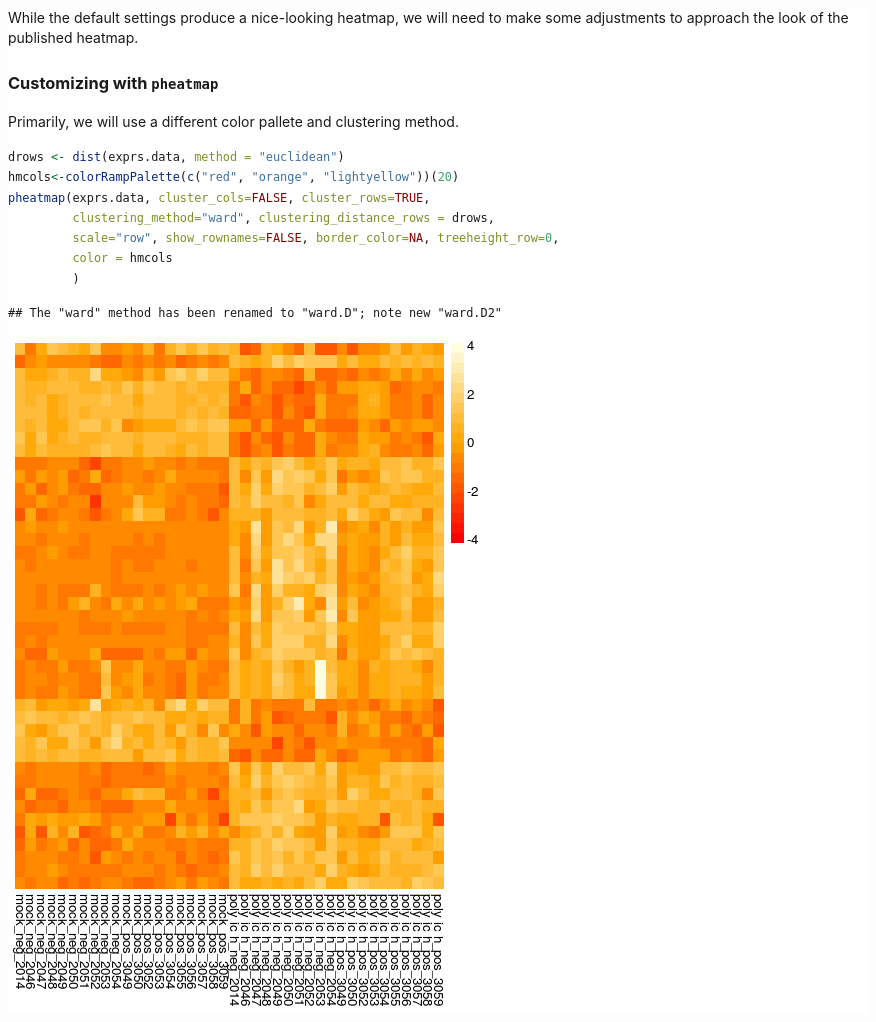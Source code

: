 While the default settings produce a nice-looking heatmap, we will need to make
some adjustments to approach the look of the published heatmap.

### Customizing with `pheatmap`

Primarily, we will use a different color pallete and clustering method.


```r
drows <- dist(exprs.data, method = "euclidean")
hmcols<-colorRampPalette(c("red", "orange", "lightyellow"))(20)
pheatmap(exprs.data, cluster_cols=FALSE, cluster_rows=TRUE, 
         clustering_method="ward", clustering_distance_rows = drows, 
         scale="row", show_rownames=FALSE, border_color=NA, treeheight_row=0, 
         color = hmcols
         ) 
```

```
## The "ward" method has been renamed to "ward.D"; note new "ward.D2"
```

![](hw2_files/figure-html/unnamed-chunk-18-1.png) 
